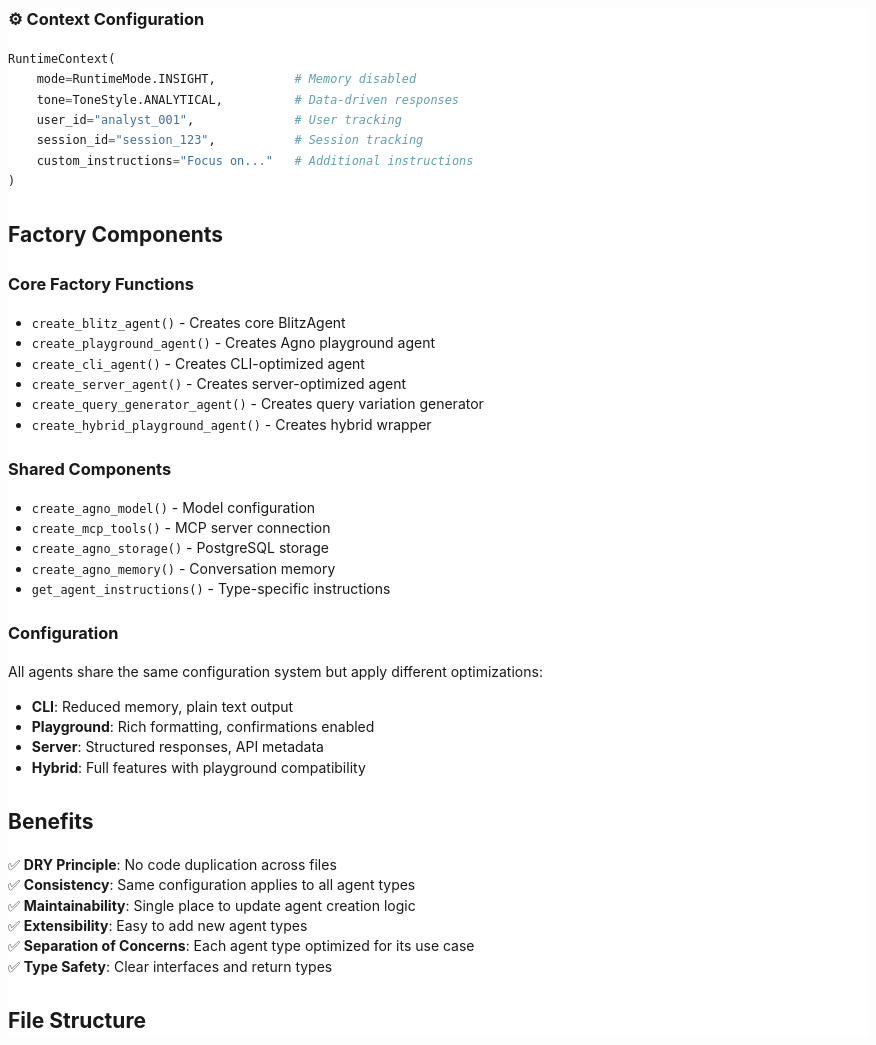### ⚙️ Context Configuration

```python
RuntimeContext(
    mode=RuntimeMode.INSIGHT,           # Memory disabled
    tone=ToneStyle.ANALYTICAL,          # Data-driven responses
    user_id="analyst_001",              # User tracking
    session_id="session_123",           # Session tracking
    custom_instructions="Focus on..."   # Additional instructions
)
```

## Factory Components

### Core Factory Functions

- `create_blitz_agent()` - Creates core BlitzAgent
- `create_playground_agent()` - Creates Agno playground agent
- `create_cli_agent()` - Creates CLI-optimized agent
- `create_server_agent()` - Creates server-optimized agent
- `create_query_generator_agent()` - Creates query variation generator
- `create_hybrid_playground_agent()` - Creates hybrid wrapper

### Shared Components

- `create_agno_model()` - Model configuration
- `create_mcp_tools()` - MCP server connection
- `create_agno_storage()` - PostgreSQL storage
- `create_agno_memory()` - Conversation memory
- `get_agent_instructions()` - Type-specific instructions

### Configuration

All agents share the same configuration system but apply different optimizations:

- **CLI**: Reduced memory, plain text output
- **Playground**: Rich formatting, confirmations enabled
- **Server**: Structured responses, API metadata
- **Hybrid**: Full features with playground compatibility

## Benefits

✅ **DRY Principle**: No code duplication across files  
✅ **Consistency**: Same configuration applies to all agent types  
✅ **Maintainability**: Single place to update agent creation logic  
✅ **Extensibility**: Easy to add new agent types  
✅ **Separation of Concerns**: Each agent type optimized for its use case  
✅ **Type Safety**: Clear interfaces and return types  

## File Structure
